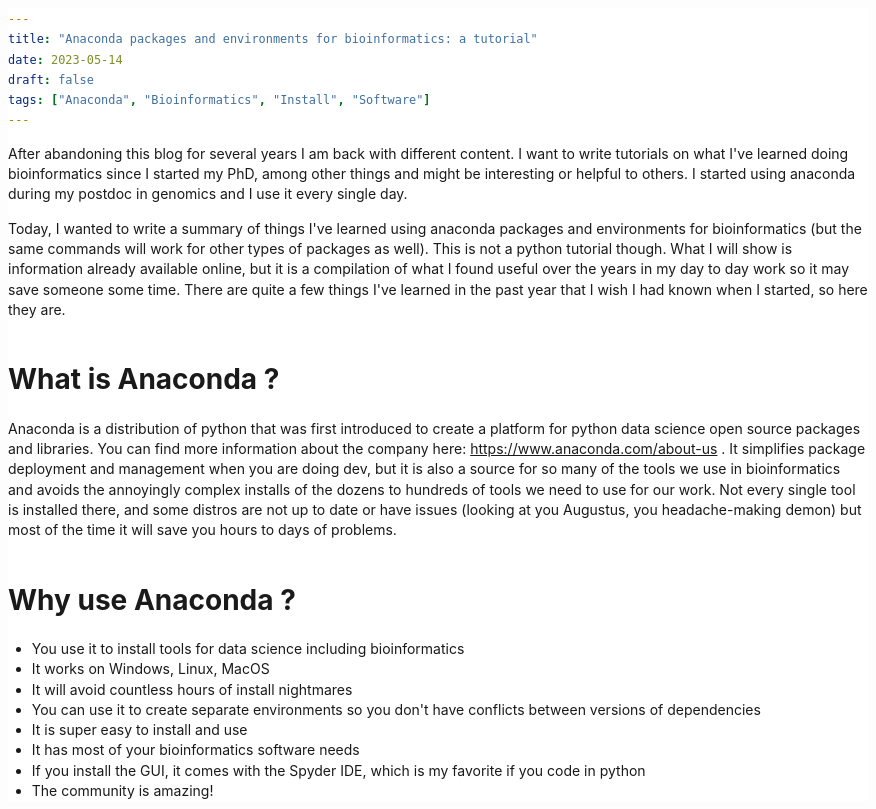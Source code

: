 ```yaml
---
title: "Anaconda packages and environments for bioinformatics: a tutorial"
date: 2023-05-14
draft: false
tags: ["Anaconda", "Bioinformatics", "Install", "Software"]
---
```


After abandoning this blog for several years I am back with different
content. I want to write tutorials on what I've learned doing
bioinformatics since I started my PhD, among other things and might be
interesting or helpful to others. I started using anaconda during my
postdoc in genomics and I use it every single day.

Today, I wanted to write a summary of things I've learned using anaconda
packages and environments for bioinformatics (but the same commands will
work for other types of packages as well). This is not a python tutorial
though. What I will show is information already available online, but it
is a compilation of what I found useful over the years in my day to day
work so it may save someone some time. There are quite a few things I've
learned in the past year that I wish I had known when I started, so here
they are.

# What is Anaconda ?

Anaconda is a distribution of python that was first introduced to create
a platform for python data science open source packages and libraries.
You can find more information about the company here:
<https://www.anaconda.com/about-us> . It simplifies package deployment
and management when you are doing dev, but it is also a source for so
many of the tools we use in bioinformatics and avoids the annoyingly
complex installs of the dozens to hundreds of tools we need to use for
our work. Not every single tool is installed there, and some distros are
not up to date or have issues (looking at you Augustus, you
headache-making demon) but most of the time it will save you hours to
days of problems.

# Why use Anaconda ?

-   You use it to install tools for data science including
    bioinformatics
-   It works on Windows, Linux, MacOS
-   It will avoid countless hours of install nightmares
-   You can use it to create separate environments so you don't have
    conflicts between versions of dependencies
-   It is super easy to install and use
-   It has most of your bioinformatics software needs
-   If you install the GUI, it comes with the Spyder IDE, which is my
    favorite if you code in python
-   The community is amazing!
